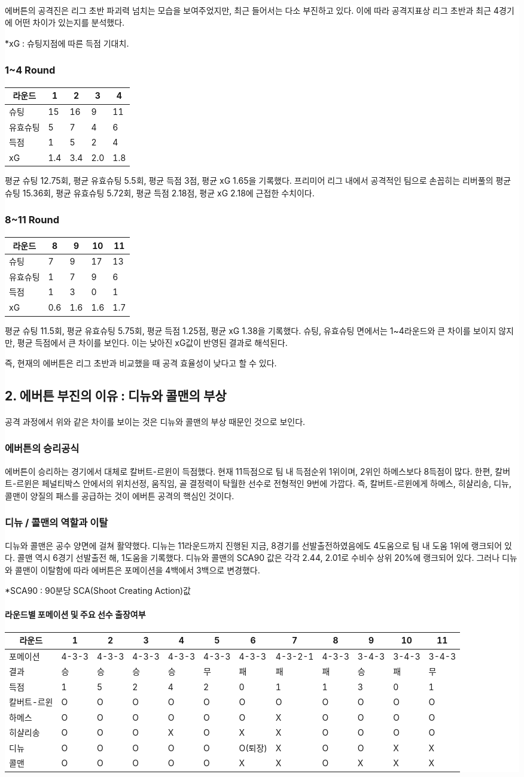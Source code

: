 에버튼의 공격진은 리그 초반 파괴력 넘치는 모습을 보여주었지만, 최근 들어서는 다소 부진하고 있다. 이에 따라 공격지표상 리그 초반과 최근 4경기에 어떤 차이가 있는지를 분석했다. 

*xG : 슈팅지점에 따른 득점 기대치.

### 1~4 Round 
라운드|1|2|3|4
-----|-----|-----|-----|-----
슈팅|15|16|9|11
유효슈팅|5|7|4|6
득점|1|5|2|4
xG|1.4|3.4|2.0|1.8

평균 슈팅 12.75회, 평균 유효슈팅 5.5회, 평균 득점 3점, 평균 xG 1.65을 기록했다. 
프리미어 리그 내에서 공격적인 팀으로 손꼽히는 리버풀의 평균 슈팅 15.36회, 평균 유효슈팅 5.72회, 평균 득점 2.18점, 평균 xG 2.18에 근접한 수치이다. 

### 8~11 Round 
라운드|8|9|10|11
-----|-----|-----|-----|-----
슈팅|7|9|17|13
유효슈팅|1|7|9|6
득점|1|3|0|1
xG|0.6|1.6|1.6|1.7

평균 슈팅 11.5회, 평균 유효슈팅 5.75회, 평균 득점 1.25점, 평균 xG 1.38을 기록했다. 
슈팅, 유효슈팅 면에서는 1~4라운드와 큰 차이를 보이지 않지만, 평균 득점에서 큰 차이를 보인다. 이는 낮아진 xG값이 반영된 결과로 해석된다. 

즉, 현재의 에버튼은 리그 초반과 비교했을 때 공격 효율성이 낮다고 할 수 있다. 


## 2. 에버튼 부진의 이유 : 디뉴와 콜맨의 부상
 공격 과정에서 위와 같은 차이를 보이는 것은 디뉴와 콜맨의 부상 때문인 것으로 보인다. 
 
### 에버튼의 승리공식 
 에버튼이 승리하는 경기에서 대체로 칼버트-르윈이 득점했다. 현재 11득점으로 팀 내 득점순위 1위이며, 2위인 하메스보다 8득점이 많다. 한편, 칼버트-르윈은 페널티박스 안에서의 위치선정, 움직임, 골 결정력이 탁월한 선수로 전형적인 9번에 가깝다. 즉, 칼버트-르윈에게 하메스, 히샬리송, 디뉴, 콜맨이 양질의 패스를 공급하는 것이 에버튼 공격의 핵심인 것이다. 

### 디뉴 / 콜맨의 역할과 이탈
 디뉴와 콜맨은 공수 양면에 걸쳐 활약했다. 디뉴는 11라운드까지 진행된 지금, 8경기를 선발출전하였음에도 4도움으로 팀 내 도움 1위에 랭크되어 있다. 콜맨 역시 6경기 선발출전 해, 1도움을 기록했다. 디뉴와 콜맨의 SCA90 값은 각각 2.44, 2.01로 수비수 상위 20%에 랭크되어 있다. 그러나 디뉴와 콜맨이 이탈함에 따라 에버튼은 포메이션을 4백에서 3백으로 변경했다. 
 
*SCA90 : 90분당 SCA(Shoot Creating Action)값

#### 라운드별 포메이션 및 주요 선수 출장여부
라운드|1|2|3|4|5|6|7|8|9|10|11
-----|-----|-----|-----|-----|-----|-----|-----|-----|-----|-----|-----
포메이션|4-3-3|4-3-3|4-3-3|4-3-3|4-3-3|4-3-3|4-3-2-1|4-3-3|3-4-3|3-4-3|3-4-3
결과|승|승|승|승|무|패|패|패|승|패|무
득점|1|5|2|4|2|0|1|1|3|0|1
칼버트-르윈|O|O|O|O|O|O|O|O|O|O|O
하메스|O|O|O|O|O|O|X|O|O|O|O
히샬리송|O|O|O|X|O|X|X|O|O|O|O|O
디뉴|O|O|O|O|O|O(퇴장)|X|O|O|X|X
콜맨|O|O|O|O|O|X|X|O|X|X|X
